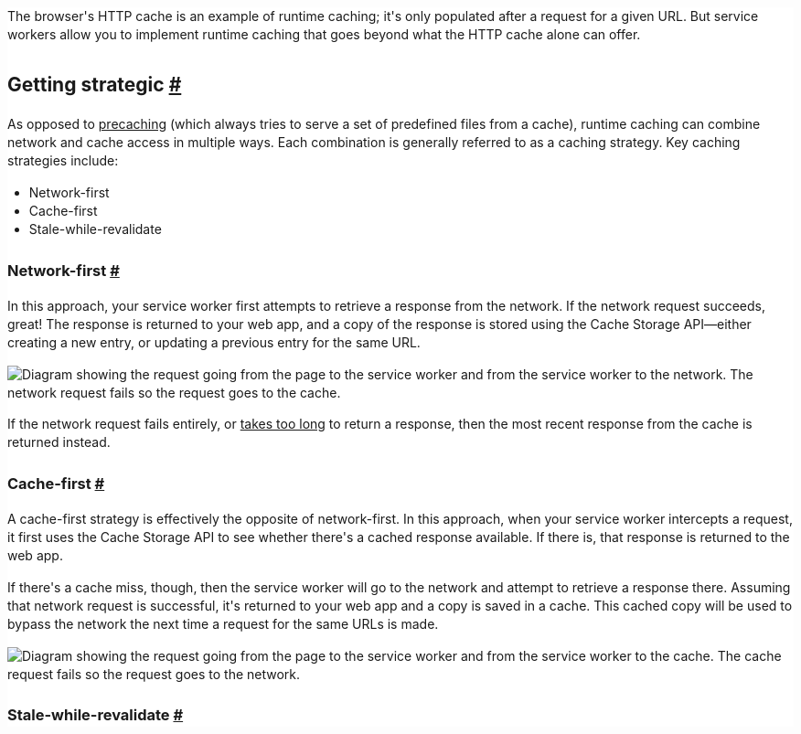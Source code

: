 The browser's HTTP cache is an example of runtime caching; it's only populated after a request for a given URL. But service workers allow you to implement runtime caching that goes beyond what the HTTP cache alone can offer.

Getting strategic <a href="#getting-strategic" class="w-headline-link">#</a>
----------------------------------------------------------------------------

As opposed to [precaching](/precache-with-workbox/) (which always tries to serve a set of predefined files from a cache), runtime caching can combine network and cache access in multiple ways. Each combination is generally referred to as a caching strategy. Key caching strategies include:

-   Network-first
-   Cache-first
-   Stale-while-revalidate

### Network-first <a href="#network-first" class="w-headline-link">#</a>

In this approach, your service worker first attempts to retrieve a response from the network. If the network request succeeds, great! The response is returned to your web app, and a copy of the response is stored using the Cache Storage API—either creating a new entry, or updating a previous entry for the same URL.

<img src="https://web-dev.imgix.net/image/admin/AyTKqrG1aBH2JOkz3LzL.png?auto=format" alt="Diagram showing the request going from the page to the service worker and from the service worker to the network. The network request fails so the request goes to the cache." sizes="(min-width: 800px) 800px, calc(100vw - 48px)" srcset="https://web-dev.imgix.net/image/admin/AyTKqrG1aBH2JOkz3LzL.png?auto=format&amp;w=200 200w, https://web-dev.imgix.net/image/admin/AyTKqrG1aBH2JOkz3LzL.png?auto=format&amp;w=228 228w, https://web-dev.imgix.net/image/admin/AyTKqrG1aBH2JOkz3LzL.png?auto=format&amp;w=260 260w, https://web-dev.imgix.net/image/admin/AyTKqrG1aBH2JOkz3LzL.png?auto=format&amp;w=296 296w, https://web-dev.imgix.net/image/admin/AyTKqrG1aBH2JOkz3LzL.png?auto=format&amp;w=338 338w, https://web-dev.imgix.net/image/admin/AyTKqrG1aBH2JOkz3LzL.png?auto=format&amp;w=385 385w, https://web-dev.imgix.net/image/admin/AyTKqrG1aBH2JOkz3LzL.png?auto=format&amp;w=439 439w, https://web-dev.imgix.net/image/admin/AyTKqrG1aBH2JOkz3LzL.png?auto=format&amp;w=500 500w, https://web-dev.imgix.net/image/admin/AyTKqrG1aBH2JOkz3LzL.png?auto=format&amp;w=571 571w, https://web-dev.imgix.net/image/admin/AyTKqrG1aBH2JOkz3LzL.png?auto=format&amp;w=650 650w, https://web-dev.imgix.net/image/admin/AyTKqrG1aBH2JOkz3LzL.png?auto=format&amp;w=741 741w, https://web-dev.imgix.net/image/admin/AyTKqrG1aBH2JOkz3LzL.png?auto=format&amp;w=845 845w, https://web-dev.imgix.net/image/admin/AyTKqrG1aBH2JOkz3LzL.png?auto=format&amp;w=964 964w, https://web-dev.imgix.net/image/admin/AyTKqrG1aBH2JOkz3LzL.png?auto=format&amp;w=1098 1098w, https://web-dev.imgix.net/image/admin/AyTKqrG1aBH2JOkz3LzL.png?auto=format&amp;w=1252 1252w, https://web-dev.imgix.net/image/admin/AyTKqrG1aBH2JOkz3LzL.png?auto=format&amp;w=1428 1428w, https://web-dev.imgix.net/image/admin/AyTKqrG1aBH2JOkz3LzL.png?auto=format&amp;w=1600 1600w" width="800" height="388" />

If the network request fails entirely, or [takes too long](https://developers.google.com/web/tools/workbox/guides/common-recipes#force_a_timeout_on_network_requests) to return a response, then the most recent response from the cache is returned instead.

### Cache-first <a href="#cache-first" class="w-headline-link">#</a>

A cache-first strategy is effectively the opposite of network-first. In this approach, when your service worker intercepts a request, it first uses the Cache Storage API to see whether there's a cached response available. If there is, that response is returned to the web app.

If there's a cache miss, though, then the service worker will go to the network and attempt to retrieve a response there. Assuming that network request is successful, it's returned to your web app and a copy is saved in a cache. This cached copy will be used to bypass the network the next time a request for the same URLs is made.

<img src="https://web-dev.imgix.net/image/admin/HR4BhK1uWqjve9bC5h6u.png?auto=format" alt="Diagram showing the request going from the page to the service worker and from the service worker to the cache. The cache request fails so the request goes to the network." sizes="(min-width: 800px) 800px, calc(100vw - 48px)" srcset="https://web-dev.imgix.net/image/admin/HR4BhK1uWqjve9bC5h6u.png?auto=format&amp;w=200 200w, https://web-dev.imgix.net/image/admin/HR4BhK1uWqjve9bC5h6u.png?auto=format&amp;w=228 228w, https://web-dev.imgix.net/image/admin/HR4BhK1uWqjve9bC5h6u.png?auto=format&amp;w=260 260w, https://web-dev.imgix.net/image/admin/HR4BhK1uWqjve9bC5h6u.png?auto=format&amp;w=296 296w, https://web-dev.imgix.net/image/admin/HR4BhK1uWqjve9bC5h6u.png?auto=format&amp;w=338 338w, https://web-dev.imgix.net/image/admin/HR4BhK1uWqjve9bC5h6u.png?auto=format&amp;w=385 385w, https://web-dev.imgix.net/image/admin/HR4BhK1uWqjve9bC5h6u.png?auto=format&amp;w=439 439w, https://web-dev.imgix.net/image/admin/HR4BhK1uWqjve9bC5h6u.png?auto=format&amp;w=500 500w, https://web-dev.imgix.net/image/admin/HR4BhK1uWqjve9bC5h6u.png?auto=format&amp;w=571 571w, https://web-dev.imgix.net/image/admin/HR4BhK1uWqjve9bC5h6u.png?auto=format&amp;w=650 650w, https://web-dev.imgix.net/image/admin/HR4BhK1uWqjve9bC5h6u.png?auto=format&amp;w=741 741w, https://web-dev.imgix.net/image/admin/HR4BhK1uWqjve9bC5h6u.png?auto=format&amp;w=845 845w, https://web-dev.imgix.net/image/admin/HR4BhK1uWqjve9bC5h6u.png?auto=format&amp;w=964 964w, https://web-dev.imgix.net/image/admin/HR4BhK1uWqjve9bC5h6u.png?auto=format&amp;w=1098 1098w, https://web-dev.imgix.net/image/admin/HR4BhK1uWqjve9bC5h6u.png?auto=format&amp;w=1252 1252w, https://web-dev.imgix.net/image/admin/HR4BhK1uWqjve9bC5h6u.png?auto=format&amp;w=1428 1428w, https://web-dev.imgix.net/image/admin/HR4BhK1uWqjve9bC5h6u.png?auto=format&amp;w=1600 1600w" width="800" height="395" />

### Stale-while-revalidate <a href="#stale-while-revalidate" class="w-headline-link">#</a>

